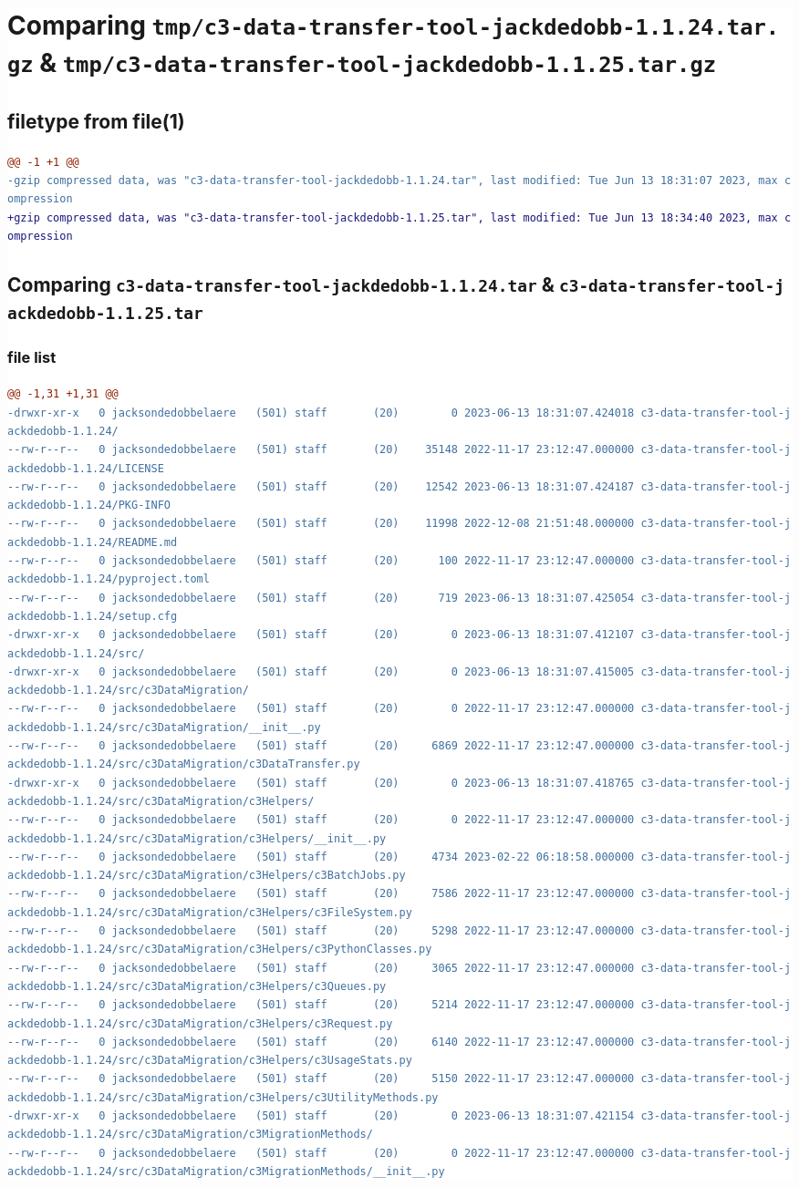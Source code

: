 # Comparing `tmp/c3-data-transfer-tool-jackdedobb-1.1.24.tar.gz` & `tmp/c3-data-transfer-tool-jackdedobb-1.1.25.tar.gz`

## filetype from file(1)

```diff
@@ -1 +1 @@
-gzip compressed data, was "c3-data-transfer-tool-jackdedobb-1.1.24.tar", last modified: Tue Jun 13 18:31:07 2023, max compression
+gzip compressed data, was "c3-data-transfer-tool-jackdedobb-1.1.25.tar", last modified: Tue Jun 13 18:34:40 2023, max compression
```

## Comparing `c3-data-transfer-tool-jackdedobb-1.1.24.tar` & `c3-data-transfer-tool-jackdedobb-1.1.25.tar`

### file list

```diff
@@ -1,31 +1,31 @@
-drwxr-xr-x   0 jacksondedobbelaere   (501) staff       (20)        0 2023-06-13 18:31:07.424018 c3-data-transfer-tool-jackdedobb-1.1.24/
--rw-r--r--   0 jacksondedobbelaere   (501) staff       (20)    35148 2022-11-17 23:12:47.000000 c3-data-transfer-tool-jackdedobb-1.1.24/LICENSE
--rw-r--r--   0 jacksondedobbelaere   (501) staff       (20)    12542 2023-06-13 18:31:07.424187 c3-data-transfer-tool-jackdedobb-1.1.24/PKG-INFO
--rw-r--r--   0 jacksondedobbelaere   (501) staff       (20)    11998 2022-12-08 21:51:48.000000 c3-data-transfer-tool-jackdedobb-1.1.24/README.md
--rw-r--r--   0 jacksondedobbelaere   (501) staff       (20)      100 2022-11-17 23:12:47.000000 c3-data-transfer-tool-jackdedobb-1.1.24/pyproject.toml
--rw-r--r--   0 jacksondedobbelaere   (501) staff       (20)      719 2023-06-13 18:31:07.425054 c3-data-transfer-tool-jackdedobb-1.1.24/setup.cfg
-drwxr-xr-x   0 jacksondedobbelaere   (501) staff       (20)        0 2023-06-13 18:31:07.412107 c3-data-transfer-tool-jackdedobb-1.1.24/src/
-drwxr-xr-x   0 jacksondedobbelaere   (501) staff       (20)        0 2023-06-13 18:31:07.415005 c3-data-transfer-tool-jackdedobb-1.1.24/src/c3DataMigration/
--rw-r--r--   0 jacksondedobbelaere   (501) staff       (20)        0 2022-11-17 23:12:47.000000 c3-data-transfer-tool-jackdedobb-1.1.24/src/c3DataMigration/__init__.py
--rw-r--r--   0 jacksondedobbelaere   (501) staff       (20)     6869 2022-11-17 23:12:47.000000 c3-data-transfer-tool-jackdedobb-1.1.24/src/c3DataMigration/c3DataTransfer.py
-drwxr-xr-x   0 jacksondedobbelaere   (501) staff       (20)        0 2023-06-13 18:31:07.418765 c3-data-transfer-tool-jackdedobb-1.1.24/src/c3DataMigration/c3Helpers/
--rw-r--r--   0 jacksondedobbelaere   (501) staff       (20)        0 2022-11-17 23:12:47.000000 c3-data-transfer-tool-jackdedobb-1.1.24/src/c3DataMigration/c3Helpers/__init__.py
--rw-r--r--   0 jacksondedobbelaere   (501) staff       (20)     4734 2023-02-22 06:18:58.000000 c3-data-transfer-tool-jackdedobb-1.1.24/src/c3DataMigration/c3Helpers/c3BatchJobs.py
--rw-r--r--   0 jacksondedobbelaere   (501) staff       (20)     7586 2022-11-17 23:12:47.000000 c3-data-transfer-tool-jackdedobb-1.1.24/src/c3DataMigration/c3Helpers/c3FileSystem.py
--rw-r--r--   0 jacksondedobbelaere   (501) staff       (20)     5298 2022-11-17 23:12:47.000000 c3-data-transfer-tool-jackdedobb-1.1.24/src/c3DataMigration/c3Helpers/c3PythonClasses.py
--rw-r--r--   0 jacksondedobbelaere   (501) staff       (20)     3065 2022-11-17 23:12:47.000000 c3-data-transfer-tool-jackdedobb-1.1.24/src/c3DataMigration/c3Helpers/c3Queues.py
--rw-r--r--   0 jacksondedobbelaere   (501) staff       (20)     5214 2022-11-17 23:12:47.000000 c3-data-transfer-tool-jackdedobb-1.1.24/src/c3DataMigration/c3Helpers/c3Request.py
--rw-r--r--   0 jacksondedobbelaere   (501) staff       (20)     6140 2022-11-17 23:12:47.000000 c3-data-transfer-tool-jackdedobb-1.1.24/src/c3DataMigration/c3Helpers/c3UsageStats.py
--rw-r--r--   0 jacksondedobbelaere   (501) staff       (20)     5150 2022-11-17 23:12:47.000000 c3-data-transfer-tool-jackdedobb-1.1.24/src/c3DataMigration/c3Helpers/c3UtilityMethods.py
-drwxr-xr-x   0 jacksondedobbelaere   (501) staff       (20)        0 2023-06-13 18:31:07.421154 c3-data-transfer-tool-jackdedobb-1.1.24/src/c3DataMigration/c3MigrationMethods/
--rw-r--r--   0 jacksondedobbelaere   (501) staff       (20)        0 2022-11-17 23:12:47.000000 c3-data-transfer-tool-jackdedobb-1.1.24/src/c3DataMigration/c3MigrationMethods/__init__.py
```
